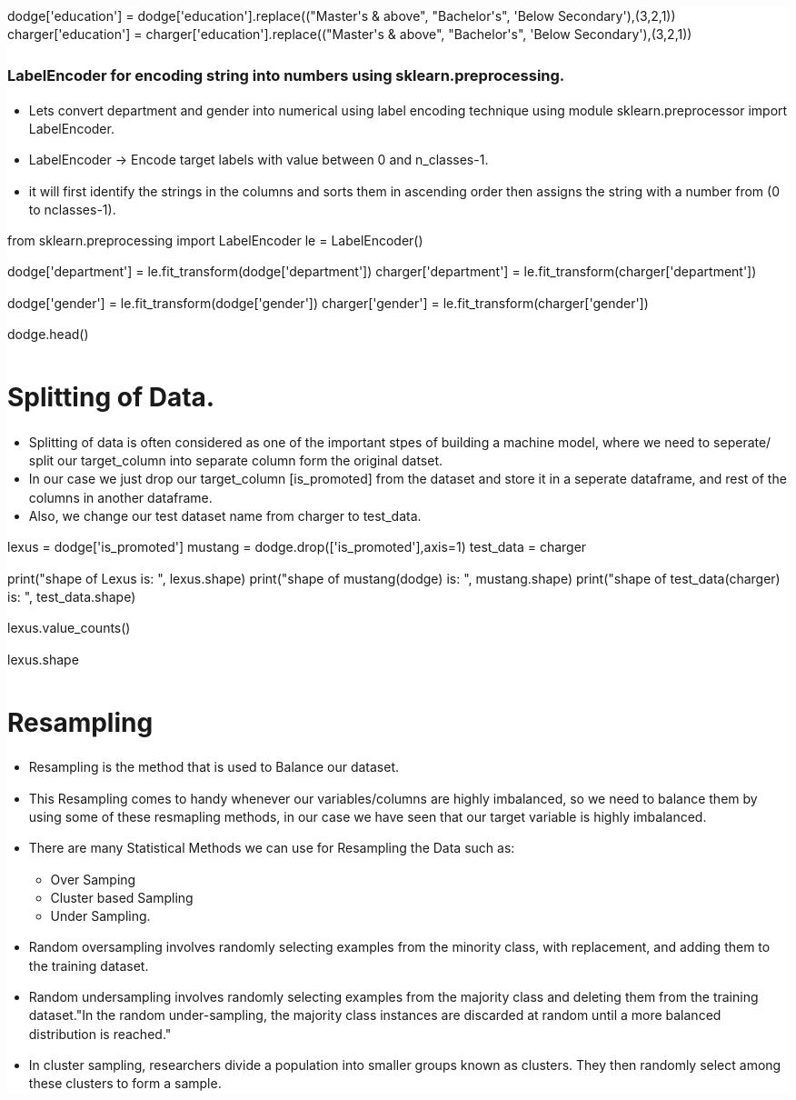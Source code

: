 dodge['education'] = dodge['education'].replace(("Master's & above", "Bachelor's", 'Below Secondary'),(3,2,1)) 
charger['education'] = charger['education'].replace(("Master's & above", "Bachelor's", 'Below Secondary'),(3,2,1))

### LabelEncoder for encoding string into numbers using sklearn.preprocessing.
* Lets convert department and gender into numerical using label encoding technique using module sklearn.preprocessor import LabelEncoder.

* LabelEncoder -> Encode target labels with value between 0 and n_classes-1.
* it will first identify the strings in the columns and sorts them in ascending order then assigns the string with a number from (0 to nclasses-1).

from sklearn.preprocessing import LabelEncoder
le = LabelEncoder()

dodge['department'] = le.fit_transform(dodge['department'])
charger['department'] = le.fit_transform(charger['department'])

dodge['gender'] = le.fit_transform(dodge['gender'])
charger['gender'] = le.fit_transform(charger['gender'])

dodge.head()

# Splitting of Data.
* Splitting of data is often considered as one of the important stpes of building a machine model, where we need to seperate/ split our target_column into separate column form the original datset.
* In our case we just drop our target_column [is_promoted] from the dataset and store it in a seperate dataframe, and rest of the columns in another dataframe.
* Also, we change our test dataset name from charger to test_data.

lexus = dodge['is_promoted']
mustang = dodge.drop(['is_promoted'],axis=1)
test_data = charger

print("shape of Lexus is: ", lexus.shape)
print("shape of mustang(dodge) is: ", mustang.shape)
print("shape of test_data(charger) is: ", test_data.shape)

lexus.value_counts()

lexus.shape

# Resampling
* Resampling is the method that is used to Balance our dataset.


* This Resampling comes to handy whenever our variables/columns are highly imbalanced, so we need to balance them by using some of these resmapling methods, in our case we have seen that our target variable is highly imbalanced.
* There are many Statistical Methods we can use for Resampling the Data such as:
    * Over Samping
    * Cluster based Sampling
    * Under Sampling.
* Random oversampling involves randomly selecting examples from the minority class, with replacement, and adding them to the training dataset.
* Random undersampling involves randomly selecting examples from the majority class and deleting them from the training dataset."In the random under-sampling, the majority class instances are discarded at random until a more balanced distribution is reached."
* In cluster sampling, researchers divide a population into smaller groups known as clusters.  They then randomly select among these clusters to form a sample.
    